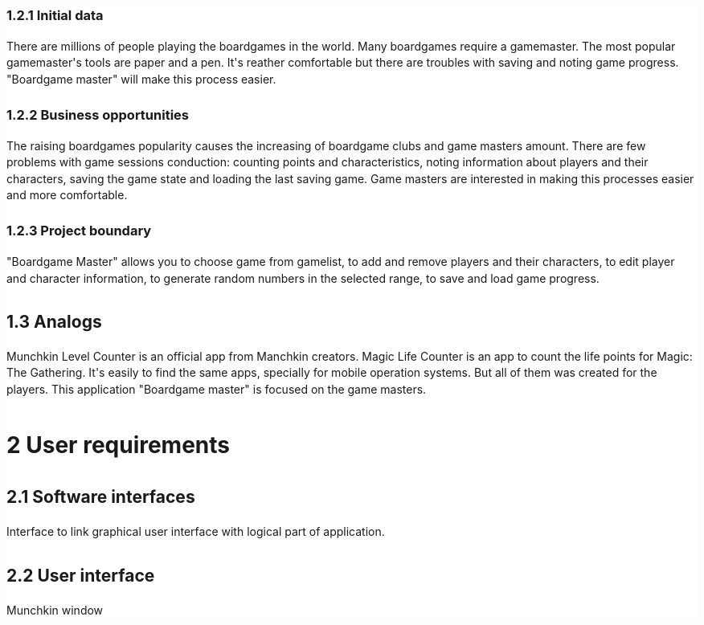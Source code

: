 ### 1.2.1 Initial data
There are millions of people playing the boardgames in the world. Many boardgames require a gamemaster. The most popular gamemaster's tools are paper and a pen. It's reather comfortable but there are troubles with saving and noting game progress. "Boardgame master" will make this process easier.


<a name="business_opportunities"/>

### 1.2.2 Business opportunities
The raising boardgames popularity causes the increasing of boardgame clubs and game masters amount. There are few problems with game sessions conduction: counting points and characteristics, noting information about players and their characters, saving the game state and loading the last saving game. Game masters are interested in making this processes easier and more comfortable.

<a name="project_boundary"/>

### 1.2.3 Project boundary
"Boardgame Master" allows you to choose game from gamelist, to add and remove players and their characters, to edit player and character information, to generate random numbers in the selected range, to save and load game progress.

<a name="analogues"/>

## 1.3 Analogs
Munchkin Level Counter is an official app from Manchkin creators.
Magic Life Counter is an app to count the life points for Magic: The Gathering.
It's easily to find the same apps, specially for mobile operation systems. But all of them was created for the players. This application "Boardgame master" is focused on the game masters.

<a name="user_requirements"/>

# 2 User requirements

<a name="software_interfaces"/>

## 2.1 Software interfaces
Interface to link graphical user interface with logical part of application.

<a name="user_interface"/>

## 2.2 User interface
Munchkin window
